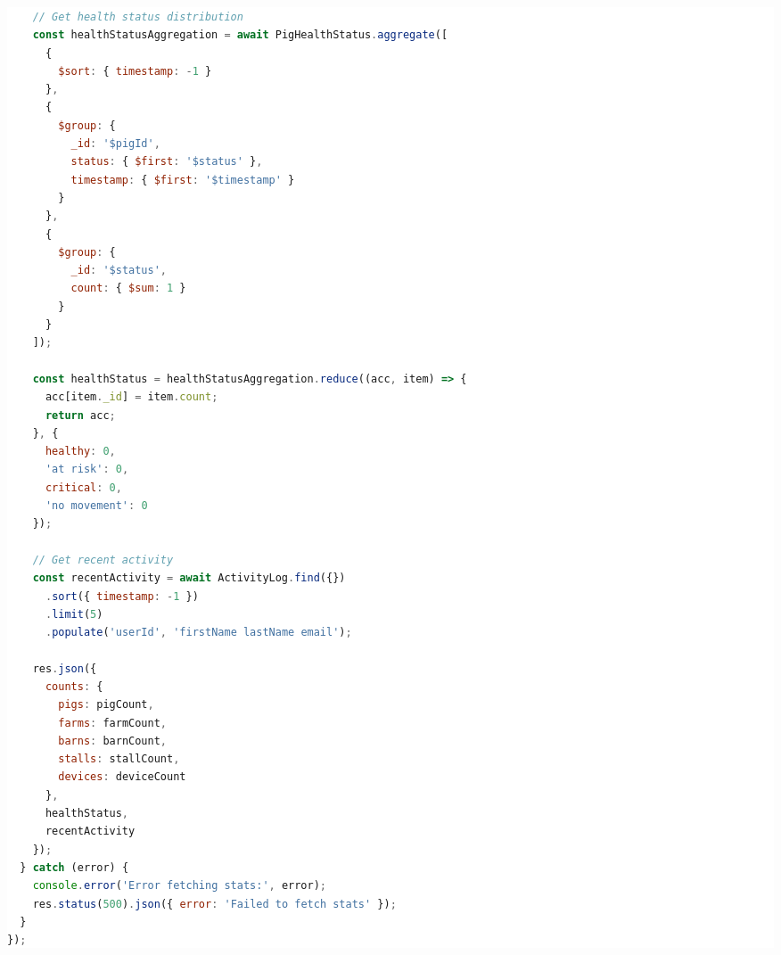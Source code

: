 ```javascript
    // Get health status distribution
    const healthStatusAggregation = await PigHealthStatus.aggregate([
      {
        $sort: { timestamp: -1 }
      },
      {
        $group: {
          _id: '$pigId',
          status: { $first: '$status' },
          timestamp: { $first: '$timestamp' }
        }
      },
      {
        $group: {
          _id: '$status',
          count: { $sum: 1 }
        }
      }
    ]);
    
    const healthStatus = healthStatusAggregation.reduce((acc, item) => {
      acc[item._id] = item.count;
      return acc;
    }, {
      healthy: 0,
      'at risk': 0,
      critical: 0,
      'no movement': 0
    });
    
    // Get recent activity
    const recentActivity = await ActivityLog.find({})
      .sort({ timestamp: -1 })
      .limit(5)
      .populate('userId', 'firstName lastName email');
    
    res.json({
      counts: {
        pigs: pigCount,
        farms: farmCount,
        barns: barnCount,
        stalls: stallCount,
        devices: deviceCount
      },
      healthStatus,
      recentActivity
    });
  } catch (error) {
    console.error('Error fetching stats:', error);
    res.status(500).json({ error: 'Failed to fetch stats' });
  }
});
```
